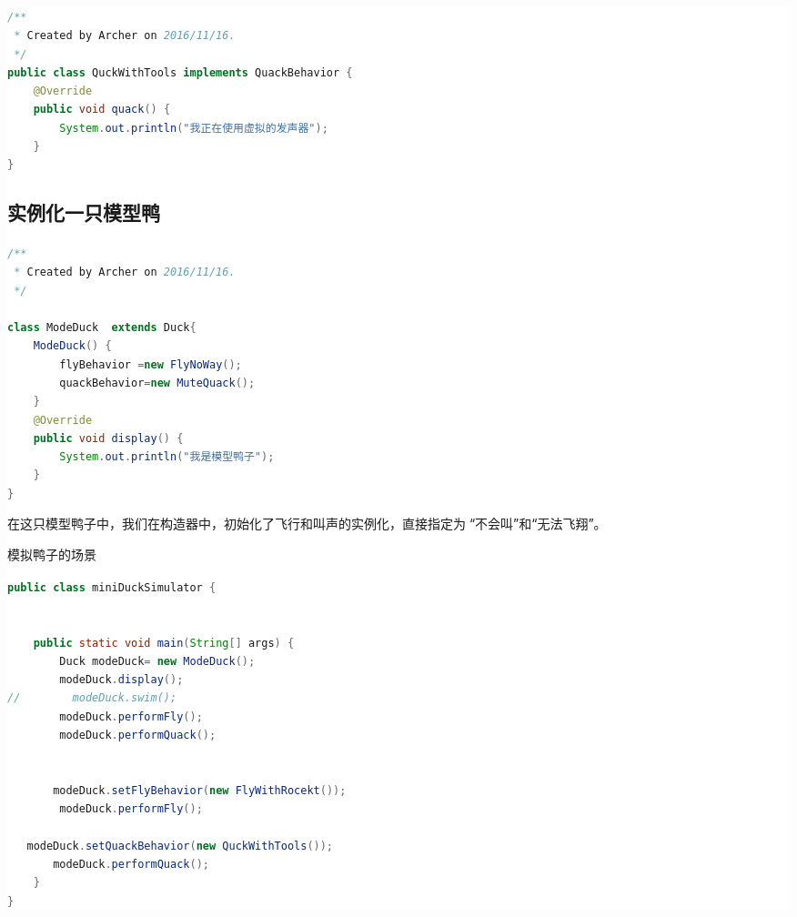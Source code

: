 



```java
/**
 * Created by Archer on 2016/11/16.
 */
public class QuckWithTools implements QuackBehavior {
    @Override
    public void quack() {
        System.out.println("我正在使用虚拟的发声器");
    }
}
```



##  实例化一只模型鸭

 



```java
/**
 * Created by Archer on 2016/11/16.
 */

class ModeDuck  extends Duck{
    ModeDuck() {
        flyBehavior =new FlyNoWay();
        quackBehavior=new MuteQuack();
    }
    @Override
    public void display() {
        System.out.println("我是模型鸭子");
    }
}
```

在这只模型鸭子中，我们在构造器中，初始化了飞行和叫声的实例化，直接指定为 “不会叫”和“无法飞翔”。

模拟鸭子的场景


```java
public class miniDuckSimulator {


    public static void main(String[] args) {
        Duck modeDuck= new ModeDuck();
        modeDuck.display();
//        modeDuck.swim();
        modeDuck.performFly();
        modeDuck.performQuack();


       modeDuck.setFlyBehavior(new FlyWithRocekt());
        modeDuck.performFly();

   modeDuck.setQuackBehavior(new QuckWithTools());
       modeDuck.performQuack();
    }
}
```
